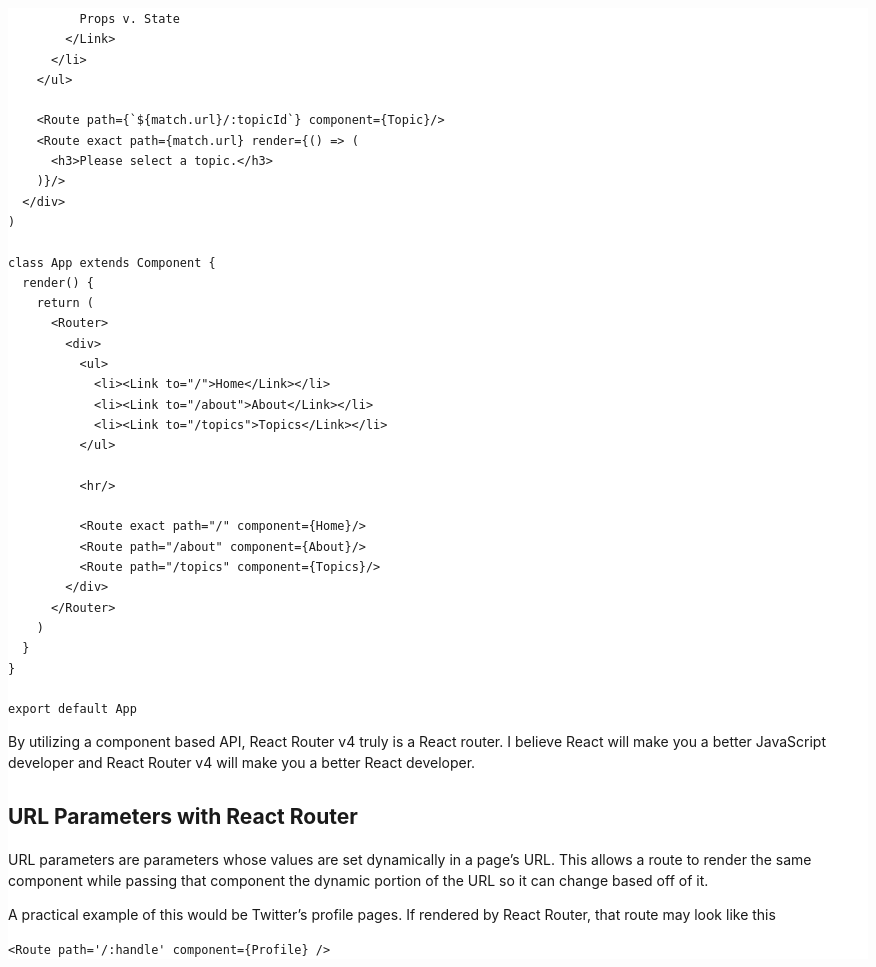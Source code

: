 ```
          Props v. State
        </Link>
      </li>
    </ul>

    <Route path={`${match.url}/:topicId`} component={Topic}/>
    <Route exact path={match.url} render={() => (
      <h3>Please select a topic.</h3>
    )}/>
  </div>
)

class App extends Component {
  render() {
    return (
      <Router>
        <div>
          <ul>
            <li><Link to="/">Home</Link></li>
            <li><Link to="/about">About</Link></li>
            <li><Link to="/topics">Topics</Link></li>
          </ul>

          <hr/>

          <Route exact path="/" component={Home}/>
          <Route path="/about" component={About}/>
          <Route path="/topics" component={Topics}/>
        </div>
      </Router>
    )
  }
}

export default App
```

By utilizing a component based API, React Router v4 truly is a React router. 
I believe React will make you a better JavaScript developer and React Router 
v4 will make you a better React developer.

## URL Parameters with React Router

URL parameters are parameters whose values are set dynamically in a page’s 
URL. This allows a route to render the same component while passing that 
component the dynamic portion of the URL so it can change based off of it.

A practical example of this would be Twitter’s profile pages. If rendered by 
React Router, that route may look like this

```
<Route path='/:handle' component={Profile} />
```
